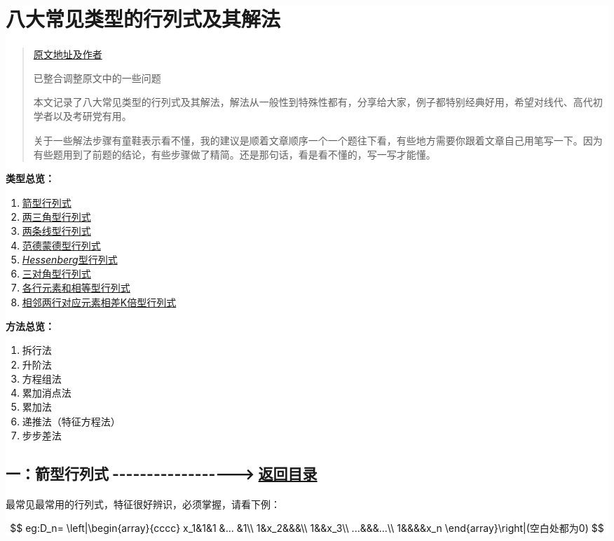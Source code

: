 # 八大常见类型的行列式及其解法

>[原文地址及作者](https://zhuanlan.zhihu.com/p/34685081)
>
>已整合调整原文中的一些问题
>
>本文记录了八大常见类型的行列式及其解法，解法从一般性到特殊性都有，分享给大家，例子都特别经典好用，希望对线代、高代初学者以及考研党有用。
>
>关于一些解法步骤有童鞋表示看不懂，我的建议是顺着文章顺序一个一个题往下看，有些地方需要你跟着文章自己用笔写一下。因为有些题用到了前题的结论，有些步骤做了精简。还是那句话，看是看不懂的，写一写才能懂。

**类型总览：**

1. [箭型行列式](#%E4%B8%80%E7%AE%AD%E5%9E%8B%E8%A1%8C%E5%88%97%E5%BC%8F--------------------%E8%BF%94%E5%9B%9E%E7%9B%AE%E5%BD%95)
2. [两三角型行列式](#%E4%BA%8C%E4%B8%A4%E4%B8%89%E8%A7%92%E5%9E%8B%E8%A1%8C%E5%88%97%E5%BC%8F--------------------%E8%BF%94%E5%9B%9E%E7%9B%AE%E5%BD%95)
3. [两条线型行列式](#%E4%B8%89%E4%B8%A4%E6%9D%A1%E7%BA%BF%E5%9E%8B%E8%A1%8C%E5%88%97%E5%BC%8F--------------------%E8%BF%94%E5%9B%9E%E7%9B%AE%E5%BD%95)
4. [范德蒙德型行列式](#%E5%9B%9B%E8%8C%83%E5%BE%B7%E8%92%99%E5%BE%B7%E5%9E%8B%E8%A1%8C%E5%88%97%E5%BC%8F--------------------%E8%BF%94%E5%9B%9E%E7%9B%AE%E5%BD%95)
5. [$Hessenberg$型行列式](#%E4%BA%94hessenberg%E5%9E%8B%E8%A1%8C%E5%88%97%E5%BC%8F--------------------%E8%BF%94%E5%9B%9E%E7%9B%AE%E5%BD%95)
6. [三对角型行列式](#%E5%85%AD%E4%B8%89%E5%AF%B9%E8%A7%92%E5%9E%8B%E8%A1%8C%E5%88%97%E5%BC%8F--------------------%E8%BF%94%E5%9B%9E%E7%9B%AE%E5%BD%95)
7. [各行元素和相等型行列式](#%E4%B8%83%E5%90%84%E8%A1%8C%E5%85%83%E7%B4%A0%E5%92%8C%E7%9B%B8%E7%AD%89%E5%9E%8B%E8%A1%8C%E5%88%97%E5%BC%8F--------------------%E8%BF%94%E5%9B%9E%E7%9B%AE%E5%BD%95)
8. [相邻两行对应元素相差K倍型行列式](#%E5%85%AB%E7%9B%B8%E9%82%BB%E4%B8%A4%E8%A1%8C%E5%AF%B9%E5%BA%94%E5%85%83%E7%B4%A0%E7%9B%B8%E5%B7%AEk%E5%80%8D%E5%9E%8B%E8%A1%8C%E5%88%97%E5%BC%8F--------------------%E8%BF%94%E5%9B%9E%E7%9B%AE%E5%BD%95)

**方法总览：**

1. 拆行法
2. 升阶法
3. 方程组法
4. 累加消点法
5. 累加法
6. 递推法（特征方程法）
7. 步步差法

## 一：箭型行列式 ------------------> [返回目录](#%E5%85%AB%E5%A4%A7%E5%B8%B8%E8%A7%81%E7%B1%BB%E5%9E%8B%E7%9A%84%E8%A1%8C%E5%88%97%E5%BC%8F%E5%8F%8A%E5%85%B6%E8%A7%A3%E6%B3%95)

最常见最常用的行列式，特征很好辨识，必须掌握，请看下例：

$$
eg:D_n= \left|\begin{array}{cccc} x_1&1&1 &... &1\\ 1&x_2&&&\\ 1&&x_3\\ ...&&&...\\ 1&&&&x_n \end{array}\right|(空白处都为0)
$$
